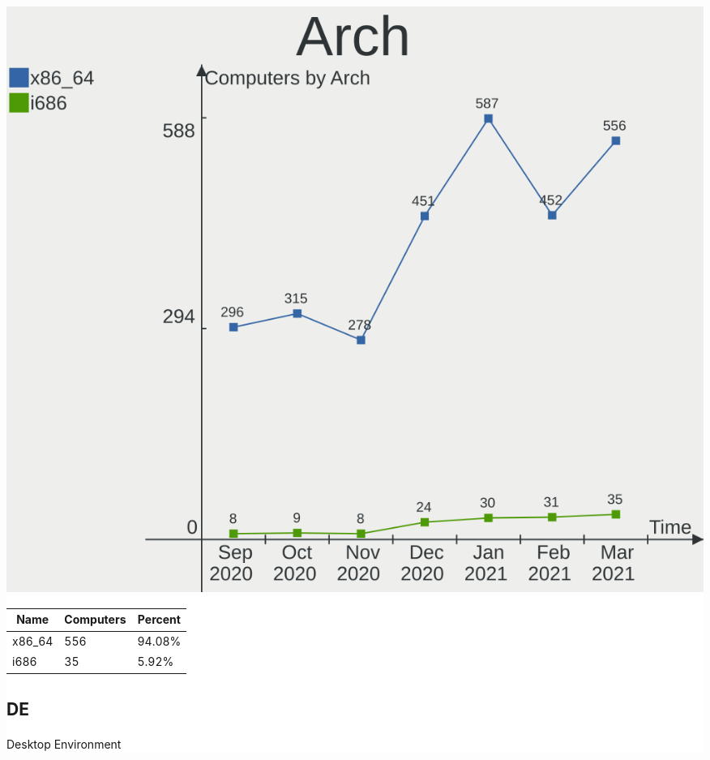 ![Arch](./images/line_chart/os_arch.svg)

| Name   | Computers | Percent |
|--------|-----------|---------|
| x86_64 | 556       | 94.08%  |
| i686   | 35        | 5.92%   |

DE
--

Desktop Environment
